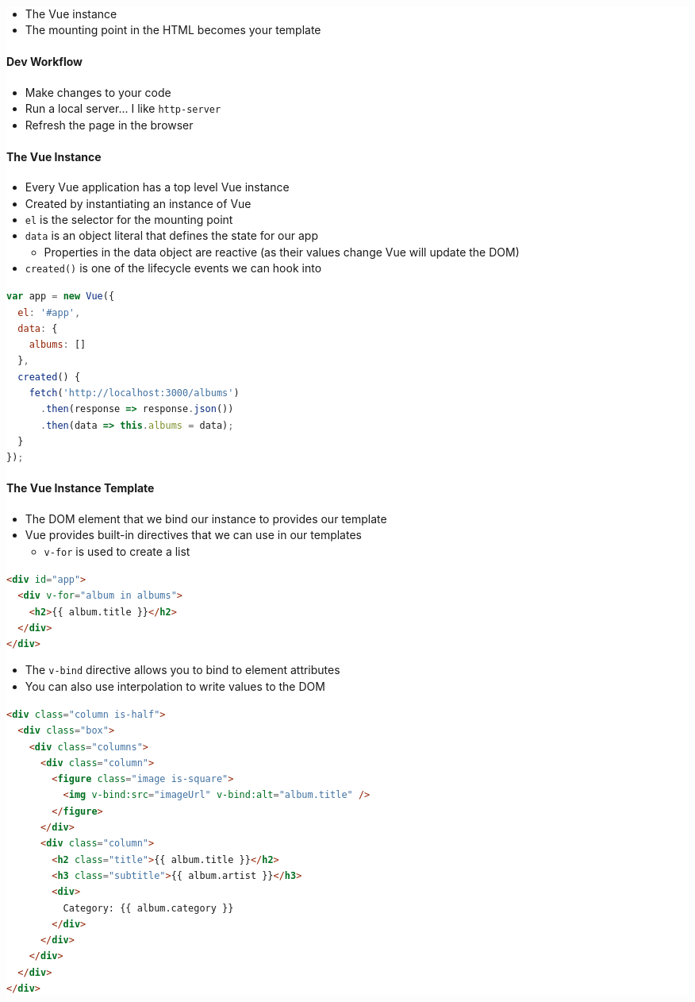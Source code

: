 * The Vue instance
* The mounting point in the HTML becomes your template

#### Dev Workflow

* Make changes to your code
* Run a local server... I like `http-server`
* Refresh the page in the browser

#### The Vue Instance

* Every Vue application has a top level Vue instance
* Created by instantiating an instance of Vue
* `el` is the selector for the mounting point
* `data` is an object literal that defines the state for our app
  * Properties in the data object are reactive (as their values change Vue will update the DOM)
* `created()` is one of the lifecycle events we can hook into

```javascript
var app = new Vue({
  el: '#app',
  data: {
    albums: []
  },
  created() {
    fetch('http://localhost:3000/albums')
      .then(response => response.json())
      .then(data => this.albums = data);
  }
});
```

#### The Vue Instance Template

* The DOM element that we bind our instance to provides our template
* Vue provides built-in directives that we can use in our templates
  * `v-for` is used to create a list

```html
<div id="app">
  <div v-for="album in albums">
    <h2>{{ album.title }}</h2>
  </div>
</div>
```

* The `v-bind` directive allows you to bind to element attributes
* You can also use interpolation to write values to the DOM

```html
<div class="column is-half">
  <div class="box">
    <div class="columns">
      <div class="column">
        <figure class="image is-square">
          <img v-bind:src="imageUrl" v-bind:alt="album.title" />
        </figure>
      </div>
      <div class="column">
        <h2 class="title">{{ album.title }}</h2>
        <h3 class="subtitle">{{ album.artist }}</h3>
        <div>
          Category: {{ album.category }}
        </div>
      </div>      
    </div>      
  </div>
</div>
```